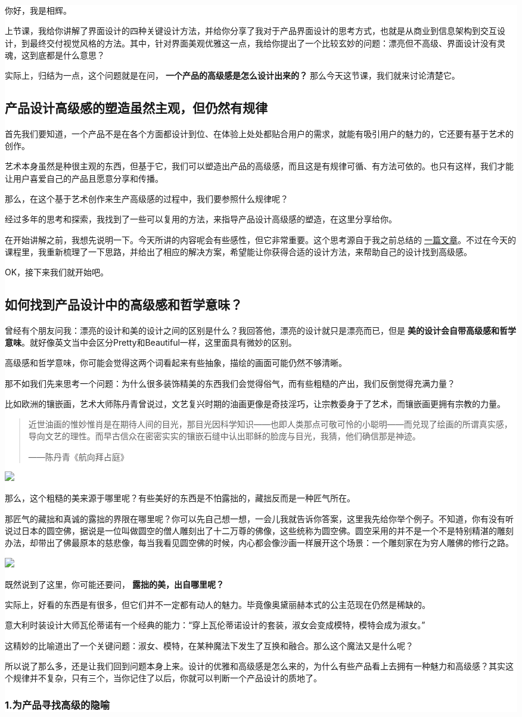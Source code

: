 你好，我是相辉。

上节课，我给你讲解了界面设计的四种关键设计方法，并给你分享了我对于产品界面设计的思考方式，也就是从商业到信息架构到交互设计，到最终交付视觉风格的方法。其中，针对界面美观优雅这一点，我给你提出了一个比较玄妙的问题：漂亮但不高级、界面设计没有灵魂，这到底都是什么意思？

实际上，归结为一点，这个问题就是在问， **一个产品的高级感是怎么设计出来的？** 那么今天这节课，我们就来讨论清楚它。

## 产品设计高级感的塑造虽然主观，但仍然有规律

首先我们要知道，一个产品不是在各个方面都设计到位、在体验上处处都贴合用户的需求，就能有吸引用户的魅力的，它还要有基于艺术的创作。

艺术本身虽然是种很主观的东西，但基于它，我们可以塑造出产品的高级感，而且这是有规律可循、有方法可依的。也只有这样，我们才能让用户喜爱自己的产品且愿意分享和传播。

那么，在这个基于艺术创作来生产高级感的过程中，我们要参照什么规律呢？

经过多年的思考和探索，我找到了一些可以复用的方法，来指导产品设计高级感的塑造，在这里分享给你。

在开始讲解之前，我想先说明一下。今天所讲的内容呢会有些感性，但它非常重要。这个思考源自于我之前总结的 [一篇文章](https://mp.weixin.qq.com/s/rcEs0eTvaj-jLs2sxFtnhA)。不过在今天的课程里，我重新梳理了一下思路，并给出了相应的解决方案，希望能让你获得合适的设计方法，来帮助自己的设计找到高级感。

OK，接下来我们就开始吧。

## 如何找到产品设计中的高级感和哲学意味？

曾经有个朋友问我：漂亮的设计和美的设计之间的区别是什么？我回答他，漂亮的设计就只是漂亮而已，但是 **美的设计会自带高级感和哲学意味**。就好像英文当中会区分Pretty和Beautiful一样，这里面具有微妙的区别。

高级感和哲学意味，你可能会觉得这两个词看起来有些抽象，描绘的画面可能仍然不够清晰。

那不如我们先来思考一个问题：为什么很多装饰精美的东西我们会觉得俗气，而有些粗糙的产出，我们反倒觉得充满力量？

比如欧洲的镶嵌画，艺术大师陈丹青曾说过，文艺复兴时期的油画更像是奇技淫巧，让宗教委身于了艺术，而镶嵌画更拥有宗教的力量。

> 近世油画的惟妙惟肖是在期待人间的目光，那目光因科学知识——也即人类那点可敬可怜的小聪明——而兑现了绘画的所谓真实感，导向文艺的理性。而早古信众在密密实实的镶嵌石缝中认出耶稣的脸庞与目光，我猜，他们确信那是神迹。
>
> ——陈丹青《航向拜占庭》

![](https://static001.geekbang.org/resource/image/19/f3/19f19820fb925d4943694154169493f3.jpg?wh=1500*1000)

那么，这个粗糙的美来源于哪里呢？有些美好的东西是不怕露拙的，藏拙反而是一种匠气所在。

那匠气的藏拙和真诚的露拙的界限在哪里呢？你可以先自己想一想，一会儿我就告诉你答案，这里我先给你举个例子。不知道，你有没有听说过日本的圆空佛，据说是一位叫做圆空的僧人雕刻出了十二万尊的佛像，这些统称为圆空佛。圆空采用的并不是一个不是特别精湛的雕刻办法，却带出了佛最原本的慈悲像，每当我看见圆空佛的时候，内心都会像沙画一样展开这个场景：一个雕刻家在为穷人雕佛的修行之路。

![](https://static001.geekbang.org/resource/image/db/08/db37fe159e9f9ae4f4c79de24801b008.jpg?wh=1465*1117)

既然说到了这里，你可能还要问， **露拙的美，出自哪里呢？**

实际上，好看的东西是有很多，但它们并不一定都有动人的魅力。毕竟像奥黛丽赫本式的公主范现在仍然是稀缺的。

意大利时装设计大师瓦伦蒂诺有一个经典的能力：“穿上瓦伦蒂诺设计的套装，淑女会变成模特，模特会成为淑女。”

这精妙的比喻道出了一个关键问题：淑女、模特，在某种魔法下发生了互换和融合。那么这个魔法又是什么呢？

所以说了那么多，还是让我们回到问题本身上来。设计的优雅和高级感是怎么来的，为什么有些产品看上去拥有一种魅力和高级感？其实这个规律并不复杂，只有三个，当你记住了以后，你就可以判断一个产品设计的质地了。

### 1.为产品寻找高级的隐喻
